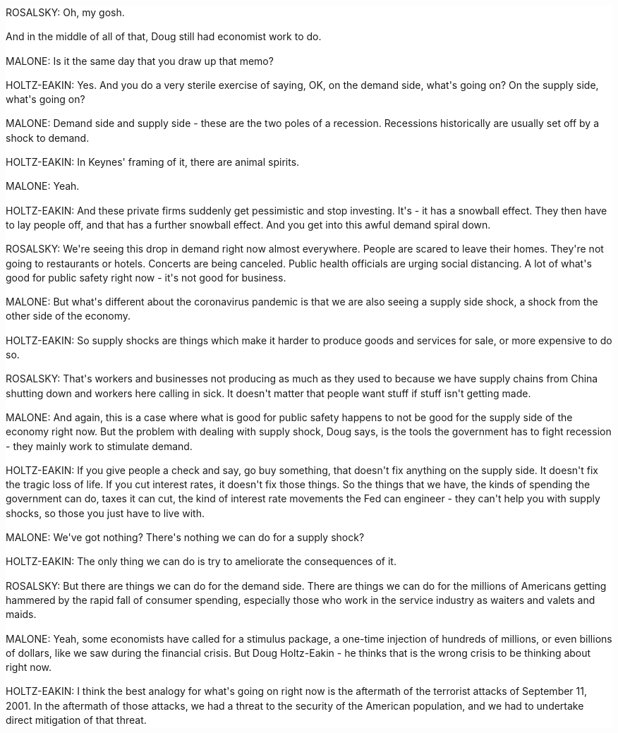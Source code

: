 ROSALSKY: Oh, my gosh.

And in the middle of all of that, Doug still had economist work to do.

MALONE: Is it the same day that you draw up that memo?

HOLTZ-EAKIN: Yes. And you do a very sterile exercise of saying, OK, on the demand side, what's going on? On the supply side, what's going on?

MALONE: Demand side and supply side - these are the two poles of a recession. Recessions historically are usually set off by a shock to demand.

HOLTZ-EAKIN: In Keynes' framing of it, there are animal spirits.

MALONE: Yeah.

HOLTZ-EAKIN: And these private firms suddenly get pessimistic and stop investing. It's - it has a snowball effect. They then have to lay people off, and that has a further snowball effect. And you get into this awful demand spiral down.

ROSALSKY: We're seeing this drop in demand right now almost everywhere. People are scared to leave their homes. They're not going to restaurants or hotels. Concerts are being canceled. Public health officials are urging social distancing. A lot of what's good for public safety right now - it's not good for business.

MALONE: But what's different about the coronavirus pandemic is that we are also seeing a supply side shock, a shock from the other side of the economy.

HOLTZ-EAKIN: So supply shocks are things which make it harder to produce goods and services for sale, or more expensive to do so.

ROSALSKY: That's workers and businesses not producing as much as they used to because we have supply chains from China shutting down and workers here calling in sick. It doesn't matter that people want stuff if stuff isn't getting made.

MALONE: And again, this is a case where what is good for public safety happens to not be good for the supply side of the economy right now. But the problem with dealing with supply shock, Doug says, is the tools the government has to fight recession - they mainly work to stimulate demand.

HOLTZ-EAKIN: If you give people a check and say, go buy something, that doesn't fix anything on the supply side. It doesn't fix the tragic loss of life. If you cut interest rates, it doesn't fix those things. So the things that we have, the kinds of spending the government can do, taxes it can cut, the kind of interest rate movements the Fed can engineer - they can't help you with supply shocks, so those you just have to live with.

MALONE: We've got nothing? There's nothing we can do for a supply shock?

HOLTZ-EAKIN: The only thing we can do is try to ameliorate the consequences of it.

ROSALSKY: But there are things we can do for the demand side. There are things we can do for the millions of Americans getting hammered by the rapid fall of consumer spending, especially those who work in the service industry as waiters and valets and maids.

MALONE: Yeah, some economists have called for a stimulus package, a one-time injection of hundreds of millions, or even billions of dollars, like we saw during the financial crisis. But Doug Holtz-Eakin - he thinks that is the wrong crisis to be thinking about right now.

HOLTZ-EAKIN: I think the best analogy for what's going on right now is the aftermath of the terrorist attacks of September 11, 2001. In the aftermath of those attacks, we had a threat to the security of the American population, and we had to undertake direct mitigation of that threat.

